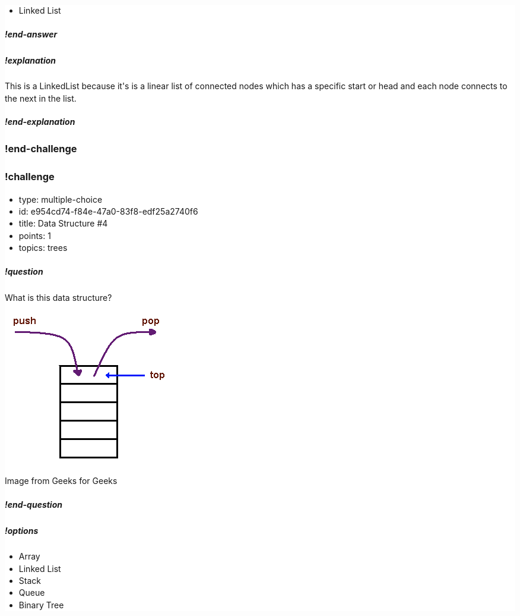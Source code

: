 * Linked List

##### !end-answer




##### !explanation

This is a LinkedList because it's is a linear list of connected nodes which has a specific start or head and each node connects to the next in the list.

##### !end-explanation

### !end-challenge






### !challenge

* type: multiple-choice
* id: e954cd74-f84e-47a0-83f8-edf25a2740f6
* title: Data Structure #4
* points: 1
* topics: trees

##### !question

What is this data structure?

![data structure pic](images/stack-cmu.png)

Image from Geeks for Geeks

##### !end-question

##### !options

* Array
* Linked List
* Stack
* Queue
* Binary Tree
